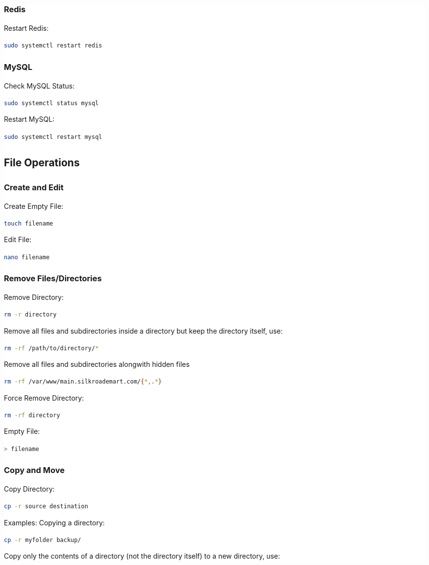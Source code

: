 ### Redis
Restart Redis:
```bash
sudo systemctl restart redis
```

### MySQL
Check MySQL Status:
```bash
sudo systemctl status mysql
```

Restart MySQL:
```bash
sudo systemctl restart mysql
```

## File Operations

### Create and Edit
Create Empty File:
```bash
touch filename
```

Edit File:
```bash
nano filename
```

### Remove Files/Directories
Remove Directory:
```bash
rm -r directory
```
Remove all files and subdirectories inside a directory but keep the directory itself, use:

```bash
rm -rf /path/to/directory/*
```
Remove all files and subdirectories alongwith hidden files
```bash
rm -rf /var/www/main.silkroademart.com/{*,.*}
```
Force Remove Directory:
```bash
rm -rf directory
```

Empty File:
```bash
> filename
```

### Copy and Move
Copy Directory:
```bash
cp -r source destination
```
Examples:
Copying a directory:
```bash
cp -r myfolder backup/
```
Copy only the contents of a directory (not the directory itself) to a new directory, use:
